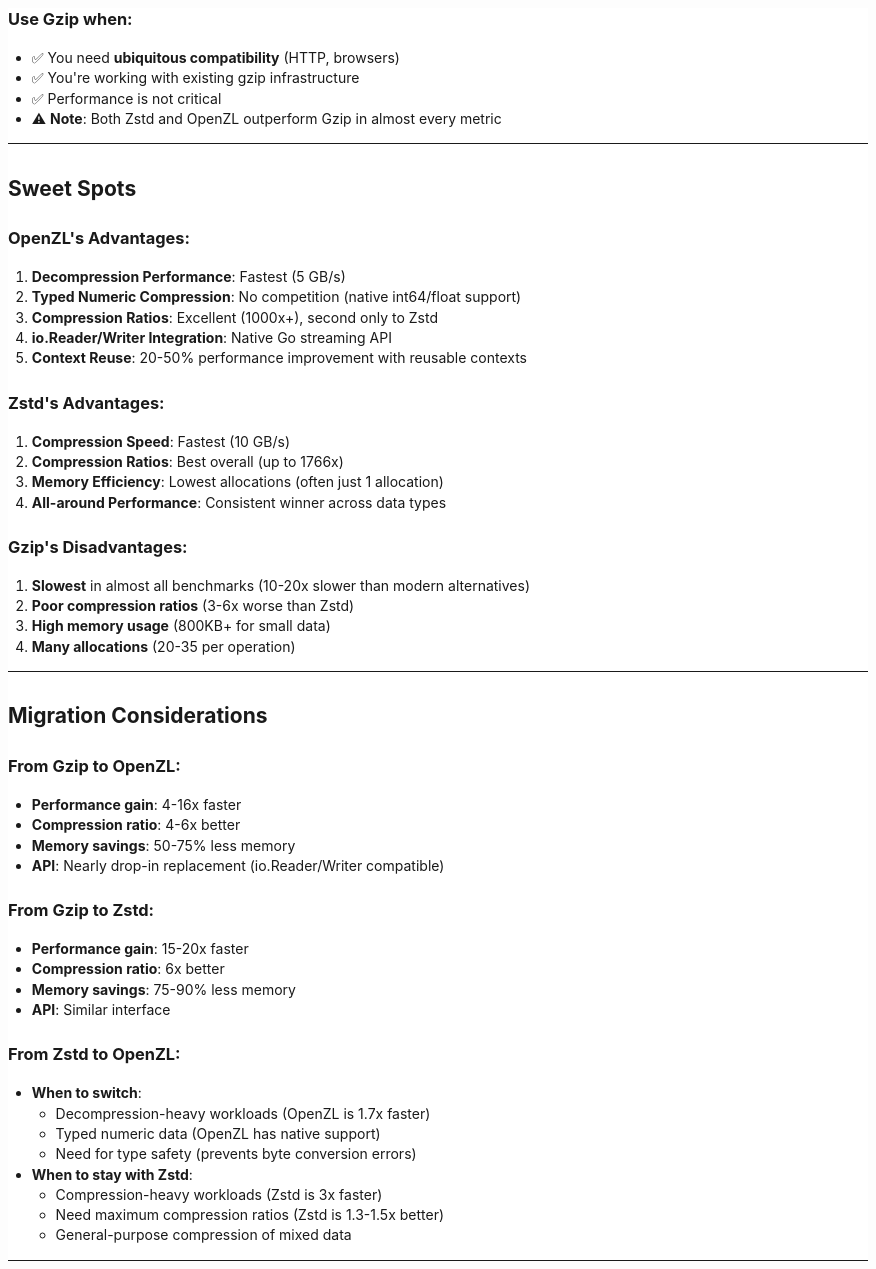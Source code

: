 ### Use **Gzip** when:
- ✅ You need **ubiquitous compatibility** (HTTP, browsers)
- ✅ You're working with existing gzip infrastructure
- ✅ Performance is not critical
- ⚠️ **Note**: Both Zstd and OpenZL outperform Gzip in almost every metric

---

## Sweet Spots

### OpenZL's Advantages:
1. **Decompression Performance**: Fastest (5 GB/s)
2. **Typed Numeric Compression**: No competition (native int64/float support)
3. **Compression Ratios**: Excellent (1000x+), second only to Zstd
4. **io.Reader/Writer Integration**: Native Go streaming API
5. **Context Reuse**: 20-50% performance improvement with reusable contexts

### Zstd's Advantages:
1. **Compression Speed**: Fastest (10 GB/s)
2. **Compression Ratios**: Best overall (up to 1766x)
3. **Memory Efficiency**: Lowest allocations (often just 1 allocation)
4. **All-around Performance**: Consistent winner across data types

### Gzip's Disadvantages:
1. **Slowest** in almost all benchmarks (10-20x slower than modern alternatives)
2. **Poor compression ratios** (3-6x worse than Zstd)
3. **High memory usage** (800KB+ for small data)
4. **Many allocations** (20-35 per operation)

---

## Migration Considerations

### From Gzip to OpenZL:
- **Performance gain**: 4-16x faster
- **Compression ratio**: 4-6x better
- **Memory savings**: 50-75% less memory
- **API**: Nearly drop-in replacement (io.Reader/Writer compatible)

### From Gzip to Zstd:
- **Performance gain**: 15-20x faster
- **Compression ratio**: 6x better
- **Memory savings**: 75-90% less memory
- **API**: Similar interface

### From Zstd to OpenZL:
- **When to switch**:
  - Decompression-heavy workloads (OpenZL is 1.7x faster)
  - Typed numeric data (OpenZL has native support)
  - Need for type safety (prevents byte conversion errors)
- **When to stay with Zstd**:
  - Compression-heavy workloads (Zstd is 3x faster)
  - Need maximum compression ratios (Zstd is 1.3-1.5x better)
  - General-purpose compression of mixed data

---